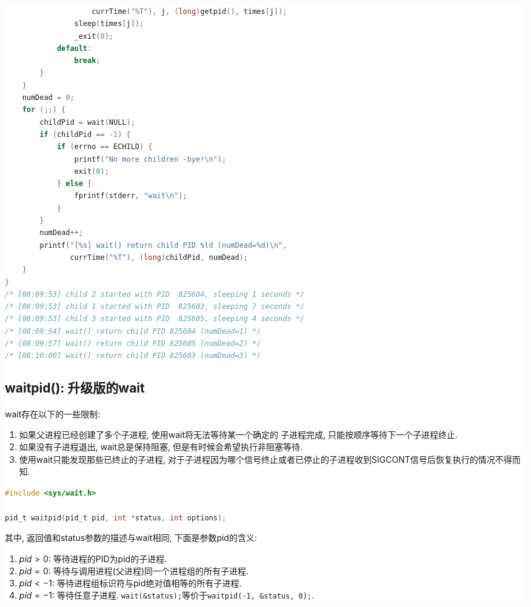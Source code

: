 ```c
                    currTime("%T"), j, (long)getpid(), times[j]);
                sleep(times[j]);
                _exit(0);
            default:
                break;
        }
    }
    numDead = 0;
    for (;;) {
        childPid = wait(NULL);
        if (childPid == -1) {
            if (errno == ECHILD) {
                printf("No more children -bye!\n");
                exit(0);
            } else {
                fprintf(stderr, "wait\n");
            }
        }
        numDead++;
        printf("[%s] wait() return child PID %ld (numDead=%d)\n",
               currTime("%T"), (long)childPid, numDead);
    }
}
/* [08:09:53] child 2 started with PID  825604, sleeping 1 seconds */
/* [08:09:53] child 1 started with PID  825603, sleeping 7 seconds */
/* [08:09:53] child 3 started with PID  825605, sleeping 4 seconds */
/* [08:09:54] wait() return child PID 825604 (numDead=1) */
/* [08:09:57] wait() return child PID 825605 (numDead=2) */
/* [08:10:00] wait() return child PID 825603 (numDead=3) */

```

## waitpid(): 升级版的wait

wait存在以下的一些限制:

1.   如果父进程已经创建了多个子进程, 使用wait将无法等待某一个确定的 子进程完成, 只能按顺序等待下一个子进程终止.
2.   如果没有子进程退出, wait总是保持阻塞, 但是有时候会希望执行非阻塞等待. 
3.   使用wait只能发现那些已终止的子进程, 对于子进程因为哪个信号终止或者已停止的子进程收到SIGCONT信号后恢复执行的情况不得而知. 

```c
#include <sys/wait.h>

pid_t waitpid(pid_t pid, int *status, int options);
```

其中, 返回值和status参数的描述与wait相同, 下面是参数pid的含义:

1.   $pid>0$: 等待进程的PID为pid的子进程. 
2.   $pid=0$: 等待与调用进程(父进程)同一个进程组的所有子进程. 
3.   $pid<-1$: 等待进程组标识符与pid绝对值相等的所有子进程.
4.   $pid=-1$: 等待任意子进程. `wait(&status);`等价于`waitpid(-1, &status, 0);`. 
